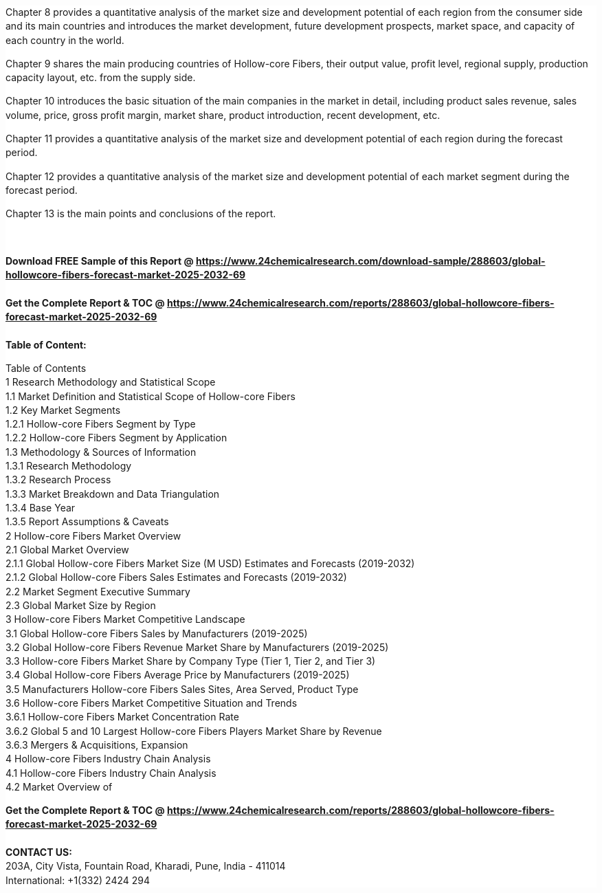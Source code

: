 Chapter 8 provides a quantitative analysis of the market size and development potential of each region from the consumer side and its main countries and introduces the market development, future development prospects, market space, and capacity of each country in the world.</p><p>
</p><p>
Chapter 9 shares the main producing countries of Hollow-core Fibers, their output value, profit level, regional supply, production capacity layout, etc. from the supply side.</p><p>
</p><p>
Chapter 10 introduces the basic situation of the main companies in the market in detail, including product sales revenue, sales volume, price, gross profit margin, market share, product introduction, recent development, etc.</p><p>
</p><p>
Chapter 11 provides a quantitative analysis of the market size and development potential of each region during the forecast period.</p><p>
</p><p>
Chapter 12 provides a quantitative analysis of the market size and development potential of each market segment during the forecast period.</p><p>
</p><p>
Chapter 13 is the main points and conclusions of the report.</p><p>
 </p><div><b>Download FREE Sample of this Report @ 
            <a href="https://www.24chemicalresearch.com/download-sample/288603/global-hollowcore-fibers-forecast-market-2025-2032-69">
            https://www.24chemicalresearch.com/download-sample/288603/global-hollowcore-fibers-forecast-market-2025-2032-69</a></b></div><br><div><b>Get the Complete Report & TOC @ 
            <a href="https://www.24chemicalresearch.com/reports/288603/global-hollowcore-fibers-forecast-market-2025-2032-69">
            https://www.24chemicalresearch.com/reports/288603/global-hollowcore-fibers-forecast-market-2025-2032-69</a></b></div><br>
            <b>Table of Content:</b><p>Table of Contents<br />
1 Research Methodology and Statistical Scope<br />
1.1 Market Definition and Statistical Scope of Hollow-core Fibers<br />
1.2 Key Market Segments<br />
1.2.1 Hollow-core Fibers Segment by Type<br />
1.2.2 Hollow-core Fibers Segment by Application<br />
1.3 Methodology & Sources of Information<br />
1.3.1 Research Methodology<br />
1.3.2 Research Process<br />
1.3.3 Market Breakdown and Data Triangulation<br />
1.3.4 Base Year<br />
1.3.5 Report Assumptions & Caveats<br />
2 Hollow-core Fibers Market Overview<br />
2.1 Global Market Overview<br />
2.1.1 Global Hollow-core Fibers Market Size (M USD) Estimates and Forecasts (2019-2032)<br />
2.1.2 Global Hollow-core Fibers Sales Estimates and Forecasts (2019-2032)<br />
2.2 Market Segment Executive Summary<br />
2.3 Global Market Size by Region<br />
3 Hollow-core Fibers Market Competitive Landscape<br />
3.1 Global Hollow-core Fibers Sales by Manufacturers (2019-2025)<br />
3.2 Global Hollow-core Fibers Revenue Market Share by Manufacturers (2019-2025)<br />
3.3 Hollow-core Fibers Market Share by Company Type (Tier 1, Tier 2, and Tier 3)<br />
3.4 Global Hollow-core Fibers Average Price by Manufacturers (2019-2025)<br />
3.5 Manufacturers Hollow-core Fibers Sales Sites, Area Served, Product Type<br />
3.6 Hollow-core Fibers Market Competitive Situation and Trends<br />
3.6.1 Hollow-core Fibers Market Concentration Rate<br />
3.6.2 Global 5 and 10 Largest Hollow-core Fibers Players Market Share by Revenue<br />
3.6.3 Mergers & Acquisitions, Expansion<br />
4 Hollow-core Fibers Industry Chain Analysis<br />
4.1 Hollow-core Fibers Industry Chain Analysis<br />
4.2 Market Overview of</p><div><b>Get the Complete Report & TOC @ 
            <a href="https://www.24chemicalresearch.com/reports/288603/global-hollowcore-fibers-forecast-market-2025-2032-69">
            https://www.24chemicalresearch.com/reports/288603/global-hollowcore-fibers-forecast-market-2025-2032-69</a></b></div><br><b>CONTACT US:</b><br>
            203A, City Vista, Fountain Road, Kharadi, Pune, India - 411014<br>
            International: +1(332) 2424 294<br>
